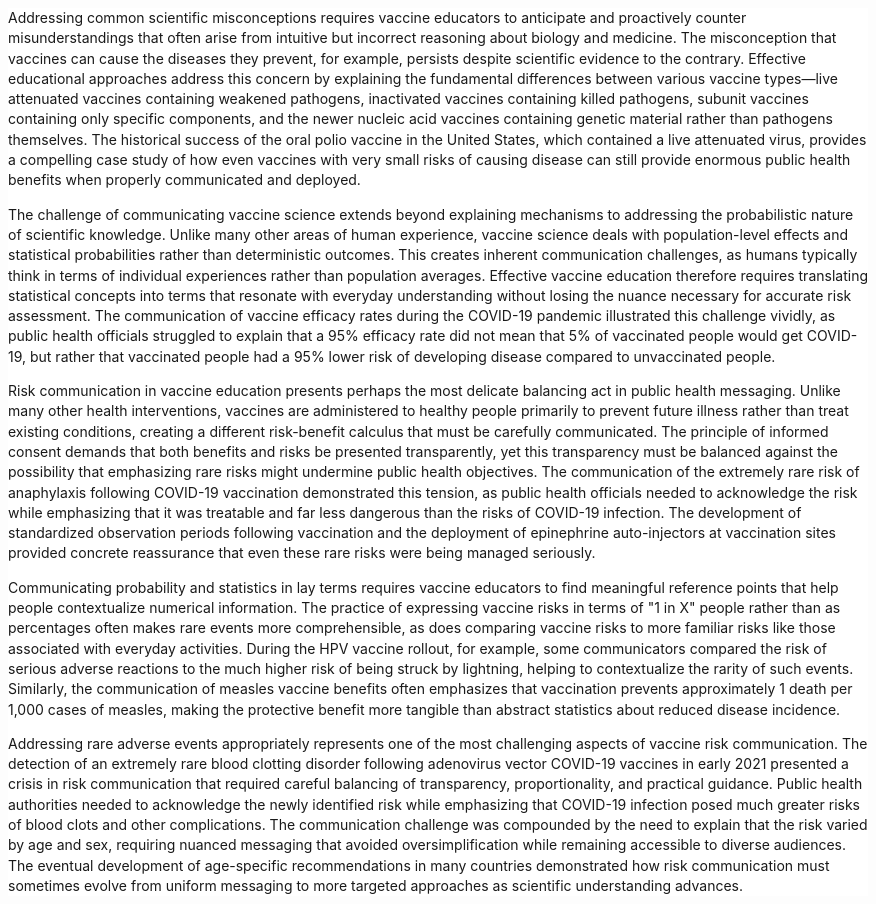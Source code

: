 Addressing common scientific misconceptions requires vaccine educators to anticipate and proactively counter misunderstandings that often arise from intuitive but incorrect reasoning about biology and medicine. The misconception that vaccines can cause the diseases they prevent, for example, persists despite scientific evidence to the contrary. Effective educational approaches address this concern by explaining the fundamental differences between various vaccine types—live attenuated vaccines containing weakened pathogens, inactivated vaccines containing killed pathogens, subunit vaccines containing only specific components, and the newer nucleic acid vaccines containing genetic material rather than pathogens themselves. The historical success of the oral polio vaccine in the United States, which contained a live attenuated virus, provides a compelling case study of how even vaccines with very small risks of causing disease can still provide enormous public health benefits when properly communicated and deployed.

The challenge of communicating vaccine science extends beyond explaining mechanisms to addressing the probabilistic nature of scientific knowledge. Unlike many other areas of human experience, vaccine science deals with population-level effects and statistical probabilities rather than deterministic outcomes. This creates inherent communication challenges, as humans typically think in terms of individual experiences rather than population averages. Effective vaccine education therefore requires translating statistical concepts into terms that resonate with everyday understanding without losing the nuance necessary for accurate risk assessment. The communication of vaccine efficacy rates during the COVID-19 pandemic illustrated this challenge vividly, as public health officials struggled to explain that a 95% efficacy rate did not mean that 5% of vaccinated people would get COVID-19, but rather that vaccinated people had a 95% lower risk of developing disease compared to unvaccinated people.

Risk communication in vaccine education presents perhaps the most delicate balancing act in public health messaging. Unlike many other health interventions, vaccines are administered to healthy people primarily to prevent future illness rather than treat existing conditions, creating a different risk-benefit calculus that must be carefully communicated. The principle of informed consent demands that both benefits and risks be presented transparently, yet this transparency must be balanced against the possibility that emphasizing rare risks might undermine public health objectives. The communication of the extremely rare risk of anaphylaxis following COVID-19 vaccination demonstrated this tension, as public health officials needed to acknowledge the risk while emphasizing that it was treatable and far less dangerous than the risks of COVID-19 infection. The development of standardized observation periods following vaccination and the deployment of epinephrine auto-injectors at vaccination sites provided concrete reassurance that even these rare risks were being managed seriously.

Communicating probability and statistics in lay terms requires vaccine educators to find meaningful reference points that help people contextualize numerical information. The practice of expressing vaccine risks in terms of "1 in X" people rather than as percentages often makes rare events more comprehensible, as does comparing vaccine risks to more familiar risks like those associated with everyday activities. During the HPV vaccine rollout, for example, some communicators compared the risk of serious adverse reactions to the much higher risk of being struck by lightning, helping to contextualize the rarity of such events. Similarly, the communication of measles vaccine benefits often emphasizes that vaccination prevents approximately 1 death per 1,000 cases of measles, making the protective benefit more tangible than abstract statistics about reduced disease incidence.

Addressing rare adverse events appropriately represents one of the most challenging aspects of vaccine risk communication. The detection of an extremely rare blood clotting disorder following adenovirus vector COVID-19 vaccines in early 2021 presented a crisis in risk communication that required careful balancing of transparency, proportionality, and practical guidance. Public health authorities needed to acknowledge the newly identified risk while emphasizing that COVID-19 infection posed much greater risks of blood clots and other complications. The communication challenge was compounded by the need to explain that the risk varied by age and sex, requiring nuanced messaging that avoided oversimplification while remaining accessible to diverse audiences. The eventual development of age-specific recommendations in many countries demonstrated how risk communication must sometimes evolve from uniform messaging to more targeted approaches as scientific understanding advances.
